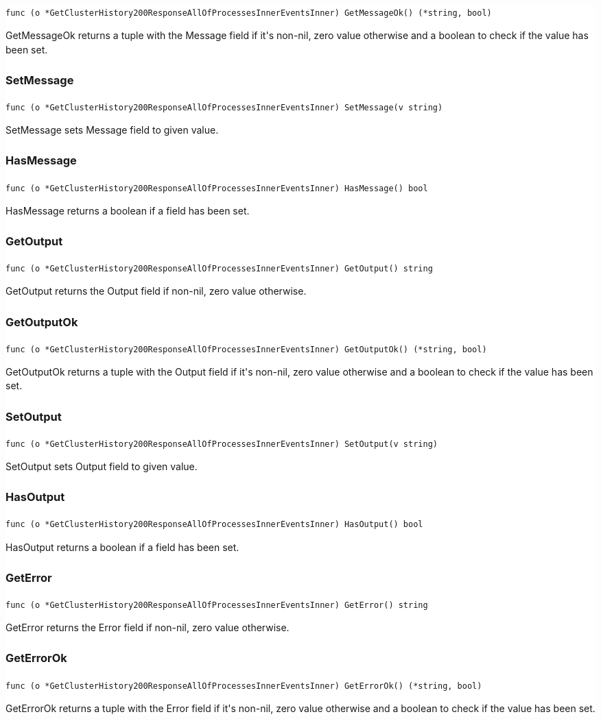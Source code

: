 `func (o *GetClusterHistory200ResponseAllOfProcessesInnerEventsInner) GetMessageOk() (*string, bool)`

GetMessageOk returns a tuple with the Message field if it's non-nil, zero value otherwise
and a boolean to check if the value has been set.

### SetMessage

`func (o *GetClusterHistory200ResponseAllOfProcessesInnerEventsInner) SetMessage(v string)`

SetMessage sets Message field to given value.

### HasMessage

`func (o *GetClusterHistory200ResponseAllOfProcessesInnerEventsInner) HasMessage() bool`

HasMessage returns a boolean if a field has been set.

### GetOutput

`func (o *GetClusterHistory200ResponseAllOfProcessesInnerEventsInner) GetOutput() string`

GetOutput returns the Output field if non-nil, zero value otherwise.

### GetOutputOk

`func (o *GetClusterHistory200ResponseAllOfProcessesInnerEventsInner) GetOutputOk() (*string, bool)`

GetOutputOk returns a tuple with the Output field if it's non-nil, zero value otherwise
and a boolean to check if the value has been set.

### SetOutput

`func (o *GetClusterHistory200ResponseAllOfProcessesInnerEventsInner) SetOutput(v string)`

SetOutput sets Output field to given value.

### HasOutput

`func (o *GetClusterHistory200ResponseAllOfProcessesInnerEventsInner) HasOutput() bool`

HasOutput returns a boolean if a field has been set.

### GetError

`func (o *GetClusterHistory200ResponseAllOfProcessesInnerEventsInner) GetError() string`

GetError returns the Error field if non-nil, zero value otherwise.

### GetErrorOk

`func (o *GetClusterHistory200ResponseAllOfProcessesInnerEventsInner) GetErrorOk() (*string, bool)`

GetErrorOk returns a tuple with the Error field if it's non-nil, zero value otherwise
and a boolean to check if the value has been set.
